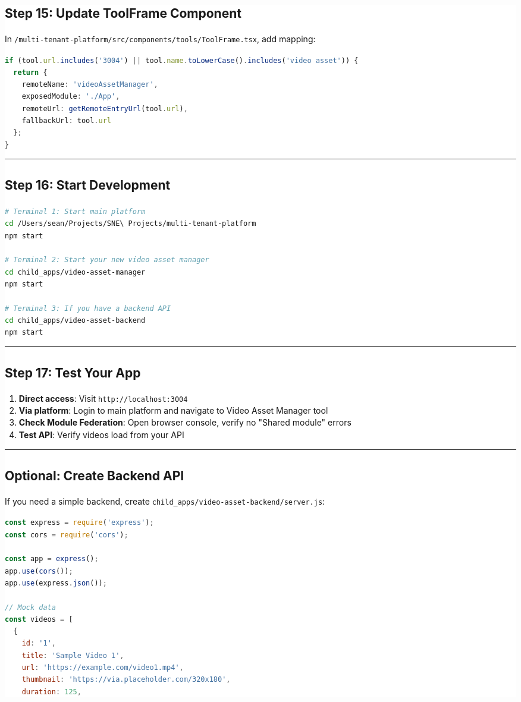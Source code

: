 
## Step 15: Update ToolFrame Component

In `/multi-tenant-platform/src/components/tools/ToolFrame.tsx`, add mapping:

```typescript
if (tool.url.includes('3004') || tool.name.toLowerCase().includes('video asset')) {
  return {
    remoteName: 'videoAssetManager',
    exposedModule: './App',
    remoteUrl: getRemoteEntryUrl(tool.url),
    fallbackUrl: tool.url
  };
}
```

---

## Step 16: Start Development

```bash
# Terminal 1: Start main platform
cd /Users/sean/Projects/SNE\ Projects/multi-tenant-platform
npm start

# Terminal 2: Start your new video asset manager
cd child_apps/video-asset-manager
npm start

# Terminal 3: If you have a backend API
cd child_apps/video-asset-backend
npm start
```

---

## Step 17: Test Your App

1. **Direct access**: Visit `http://localhost:3004`
2. **Via platform**: Login to main platform and navigate to Video Asset Manager tool
3. **Check Module Federation**: Open browser console, verify no "Shared module" errors
4. **Test API**: Verify videos load from your API

---

## Optional: Create Backend API

If you need a simple backend, create `child_apps/video-asset-backend/server.js`:

```javascript
const express = require('express');
const cors = require('cors');

const app = express();
app.use(cors());
app.use(express.json());

// Mock data
const videos = [
  {
    id: '1',
    title: 'Sample Video 1',
    url: 'https://example.com/video1.mp4',
    thumbnail: 'https://via.placeholder.com/320x180',
    duration: 125,
```
